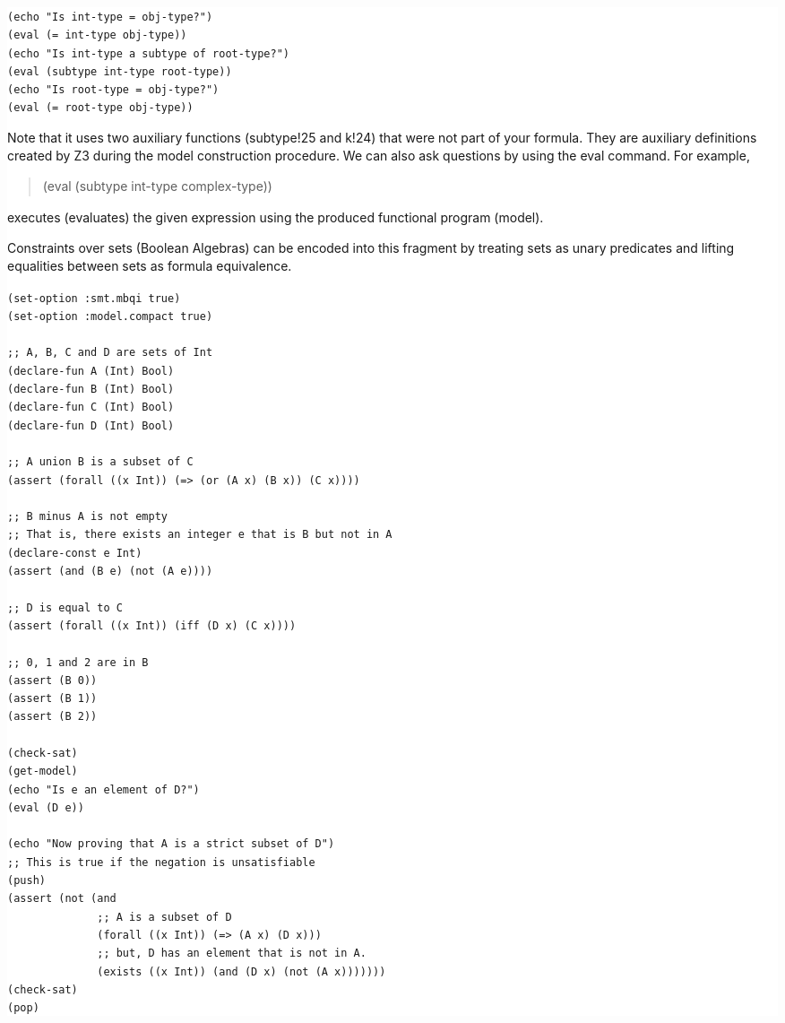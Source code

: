 ```z3
(echo "Is int-type = obj-type?")
(eval (= int-type obj-type))
(echo "Is int-type a subtype of root-type?")
(eval (subtype int-type root-type))
(echo "Is root-type = obj-type?")
(eval (= root-type obj-type))
```

Note that it uses two auxiliary functions (subtype!25 and k!24) that were not part of your formula. They are auxiliary definitions created by Z3 during the model construction procedure. We can also ask questions by using the eval command. For example,

> (eval (subtype int-type complex-type))

executes (evaluates) the given expression using the produced functional program (model).

Constraints over sets (Boolean Algebras) can be encoded into this fragment by treating sets as unary predicates and lifting equalities between sets as formula equivalence.

```z3
(set-option :smt.mbqi true)
(set-option :model.compact true)

;; A, B, C and D are sets of Int
(declare-fun A (Int) Bool)
(declare-fun B (Int) Bool)
(declare-fun C (Int) Bool)
(declare-fun D (Int) Bool)

;; A union B is a subset of C
(assert (forall ((x Int)) (=> (or (A x) (B x)) (C x))))

;; B minus A is not empty
;; That is, there exists an integer e that is B but not in A
(declare-const e Int)
(assert (and (B e) (not (A e))))

;; D is equal to C
(assert (forall ((x Int)) (iff (D x) (C x))))

;; 0, 1 and 2 are in B
(assert (B 0))
(assert (B 1))
(assert (B 2))

(check-sat)
(get-model)
(echo "Is e an element of D?")
(eval (D e))

(echo "Now proving that A is a strict subset of D")
;; This is true if the negation is unsatisfiable
(push)
(assert (not (and 
              ;; A is a subset of D
              (forall ((x Int)) (=> (A x) (D x)))
              ;; but, D has an element that is not in A.
              (exists ((x Int)) (and (D x) (not (A x)))))))
(check-sat)
(pop)
```
